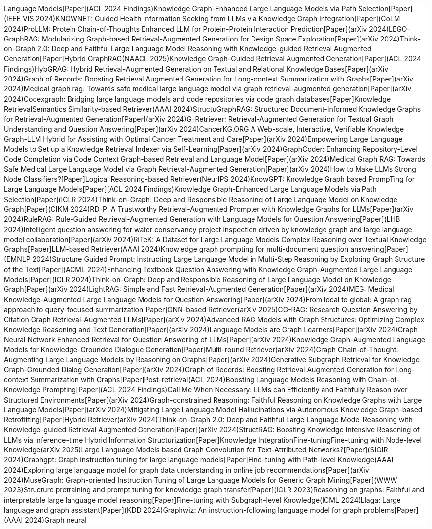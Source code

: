 Language Models[Paper](ACL 2024 Findings)Knowledge Graph-Enhanced Large Language Models via Path Selection[Paper](IEEE VIS 2024)KNOWNET: Guided Health Information Seeking from LLMs via Knowledge Graph Integration[Paper](CoLM 2024)ProLLM: Protein Chain-of-Thoughts Enhanced LLM for Protein-Protein Interaction Prediction[Paper](arXiv 2024)LEGO-GraphRAG: Modularizing Graph-based Retrieval-Augmented Generation for Design Space Exploration[Paper](arXiv 2024)Think-on-Graph 2.0: Deep and Faithful Large Language Model Reasoning with Knowledge-guided Retrieval Augmented Generation[Paper]Hybrid GraphRAG(NAACL 2025)Knowledge Graph-Guided Retrieval Augmented Generation[Paper](ACL 2024 Findings)HybGRAG: Hybrid Retrieval-Augmented Generation on Textual and Relational Knowledge Bases[Paper](arXiv 2024)Graph of Records: Boosting Retrieval Augmented Generation for Long-context Summarization with Graphs[Paper](arXiv 2024)Medical graph rag: Towards safe medical large language model via graph retrieval-augmented generation[Paper](arXiv 2024)Codexgraph: Bridging large language models and code repositories via code graph databases[Paper]Knowledge RetrievalSemantics Similarity-based Retriever(AAAI 2024)StructuGraphRAG: Structured Document-Informed Knowledge Graphs for Retrieval-Augmented Generation[Paper](arXiv 2024)G-Retriever: Retrieval-Augmented Generation for Textual Graph Understanding and Question Answering[Paper](arXiv 2024)CancerKG.ORG A Web-scale, Interactive, Verifiable Knowledge Graph-LLM Hybrid for Assisting with Optimal Cancer Treatment and Care[Paper](arXiv 2024)Empowering Large Language Models to Set up a Knowledge Retrieval Indexer via Self-Learning[Paper](arXiv 2024)GraphCoder: Enhancing Repository-Level Code Completion via Code Context Graph-based Retrieval and Language Model[Paper](arXiv 2024)Medical Graph RAG: Towards Safe Medical Large Language Model via Graph Retrieval-Augmented Generation[Paper](arXiv 2024)How to Make LLMs Strong Node Classifiers?[Paper]Logical Reasoning-based Retriever(NeurIPS 2024)KnowGPT: Knowledge Graph based PrompTing for Large Language Models[Paper](ACL 2024 Findings)Knowledge Graph-Enhanced Large Language Models via Path Selection[Paper](ICLR 2024)Think-on-Graph: Deep and Responsible Reasoning of Large Language Model on Knowledge Graph[Paper](CIKM 2024)RD-P: A Trustworthy Retrieval-Augmented Prompter with Knowledge Graphs for LLMs[Paper](arXiv 2024)RuleRAG: Rule-Guided Retrieval-Augmented Generation with Language Models for Question Answering[Paper](LHB 2024)Intelligent question answering for water conservancy project inspection driven by knowledge graph and large language model collaboration[Paper](arXiv 2024)RiTeK: A Dataset for Large Language Models Complex Reasoning over Textual Knowledge Graphs[Paper]LLM-based Retriever(AAAI 2024)Knowledge graph prompting for multi-document question answering[Paper](EMNLP 2024)Structure Guided Prompt: Instructing Large Language Model in Multi-Step Reasoning by Exploring Graph Structure of the Text[Paper](ACML 2024)Enhancing Textbook Question Answering with Knowledge Graph-Augmented Large Language Models[Paper](ICLR 2024)Think-on-Graph: Deep and Responsible Reasoning of Large Language Model on Knowledge Graph[Paper](arXiv 2024)LightRAG: Simple and Fast Retrieval-Augmented Generation[Paper](arXiv 2024)MEG: Medical Knowledge-Augmented Large Language Models for Question Answering[Paper](arXiv 2024)From local to global: A graph rag approach to query-focused summarization[Paper]GNN-based Retriever(arXiv 2025)CG-RAG: Research Question Answering by Citation Graph Retrieval-Augmented LLMs[Paper](arXiv 2024)Advanced RAG Models with Graph Structures: Optimizing Complex Knowledge Reasoning and Text Generation[Paper](arXiv 2024)Language Models are Graph Learners[Paper](arXiv 2024)Graph Neural Network Enhanced Retrieval for Question Answering of LLMs[Paper](arXiv 2024)Knowledge Graph-Augmented Language Models for Knowledge-Grounded Dialogue Generation[Paper]Multi-round Retriever(arXiv 2024)Graph Chain-of-Thought: Augmenting Large Language Models by Reasoning on Graphs[Paper](arXiv 2024)Generative Subgraph Retrieval for Knowledge Graph-Grounded Dialog Generation[Paper](arXiv 2024)Graph of Records: Boosting Retrieval Augmented Generation for Long-context Summarization with Graphs[Paper]Post-retrieval(ACL 2024)Boosting Language Models Reasoning with Chain-of-Knowledge Prompting[Paper](ACL 2024 Findings)Call Me When Necessary: LLMs can Efficiently and Faithfully Reason over Structured Environments[Paper](arXiv 2024)Graph-constrained Reasoning: Faithful Reasoning on Knowledge Graphs with Large Language Models[Paper](arXiv 2024)Mitigating Large Language Model Hallucinations via Autonomous Knowledge Graph-based Retrofitting[Paper]Hybrid Retriever(arXiv 2024)Think-on-Graph 2.0: Deep and Faithful Large Language Model Reasoning with Knowledge-guided Retrieval Augmented Generation[Paper](arXiv 2024)StructRAG: Boosting Knowledge Intensive Reasoning of LLMs via Inference-time Hybrid Information Structurization[Paper]Knowledge IntegrationFine-tuningFine-tuning with Node-level Knowledge(arXiv 2025)Large Language Models based Graph Convolution for Text-Attributed Networks?[Paper](SIGIR 2024)Graphgpt: Graph instruction tuning for large language models[Paper]Fine-tuning with Path-level Knowledge(AAAI 2024)Exploring large language model for graph data understanding in online job recommendations[Paper](arXiv 2024)MuseGraph: Graph-oriented Instruction Tuning of Large Language Models for Generic Graph Mining[Paper](WWW 2023)Structure pretraining and prompt tuning for knowledge graph transfer[Paper](ICLR 2023)Reasoning on graphs: Faithful and interpretable large language model reasoning[Paper]Fine-tuning with Subgraph-level Knowledge(ICML 2024)Llaga: Large language and graph assistant[Paper](KDD 2024)Graphwiz: An instruction-following language model for graph problems[Paper](AAAI 2024)Graph neural